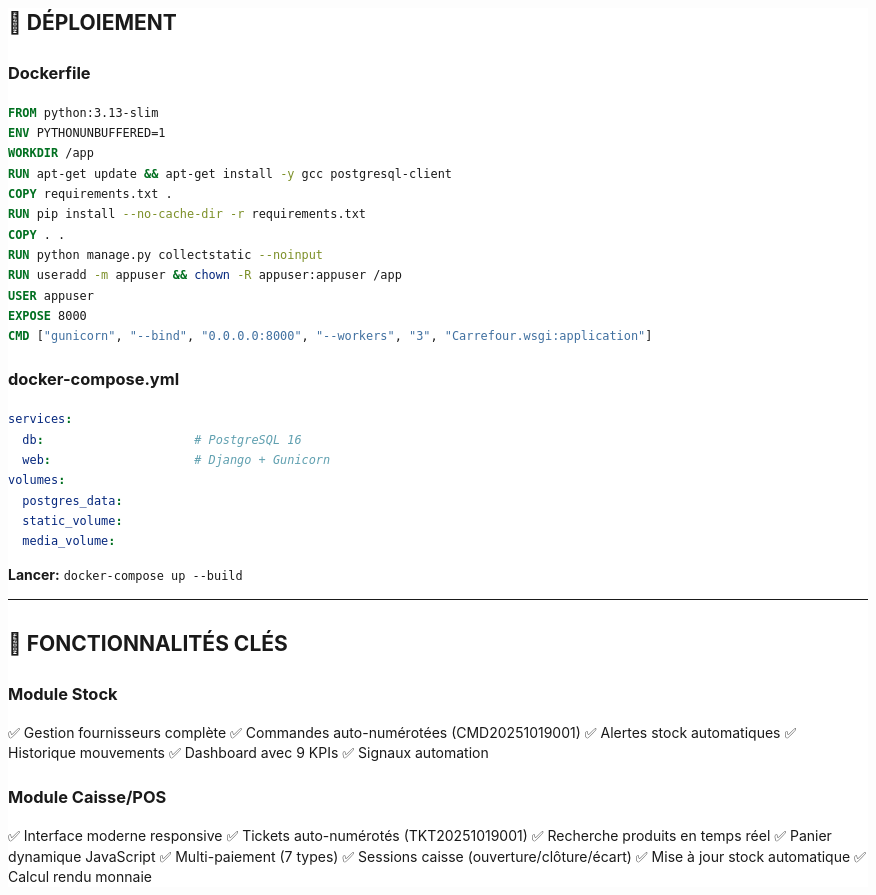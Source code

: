 
## 🚀 DÉPLOIEMENT

### Dockerfile
```dockerfile
FROM python:3.13-slim
ENV PYTHONUNBUFFERED=1
WORKDIR /app
RUN apt-get update && apt-get install -y gcc postgresql-client
COPY requirements.txt .
RUN pip install --no-cache-dir -r requirements.txt
COPY . .
RUN python manage.py collectstatic --noinput
RUN useradd -m appuser && chown -R appuser:appuser /app
USER appuser
EXPOSE 8000
CMD ["gunicorn", "--bind", "0.0.0.0:8000", "--workers", "3", "Carrefour.wsgi:application"]
```

### docker-compose.yml
```yaml
services:
  db:                     # PostgreSQL 16
  web:                    # Django + Gunicorn
volumes:
  postgres_data:
  static_volume:
  media_volume:
```

**Lancer:** `docker-compose up --build`

---

## 🎯 FONCTIONNALITÉS CLÉS

### Module Stock
✅ Gestion fournisseurs complète
✅ Commandes auto-numérotées (CMD20251019001)
✅ Alertes stock automatiques
✅ Historique mouvements
✅ Dashboard avec 9 KPIs
✅ Signaux automation

### Module Caisse/POS
✅ Interface moderne responsive
✅ Tickets auto-numérotés (TKT20251019001)
✅ Recherche produits en temps réel
✅ Panier dynamique JavaScript
✅ Multi-paiement (7 types)
✅ Sessions caisse (ouverture/clôture/écart)
✅ Mise à jour stock automatique
✅ Calcul rendu monnaie
